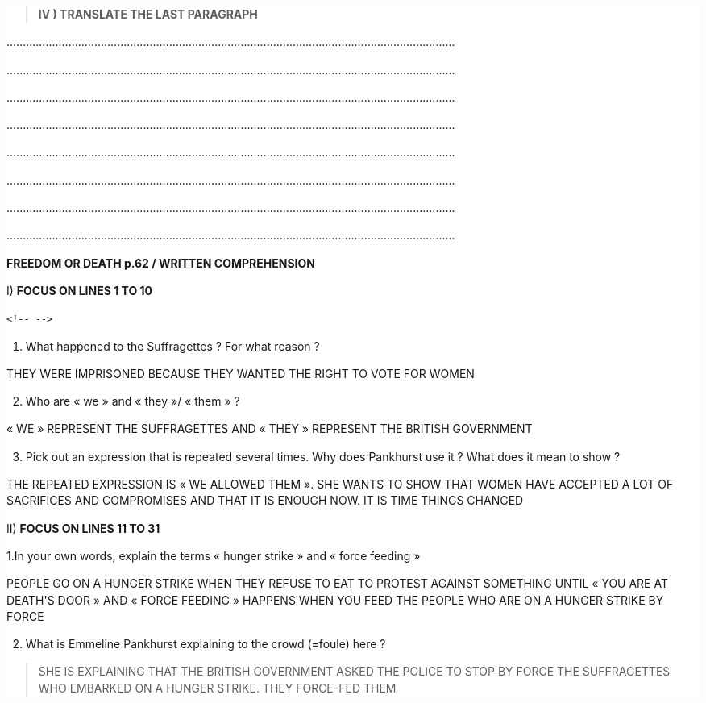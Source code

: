 > **IV ) TRANSLATE THE LAST PARAGRAPH**

..........................................................................................................................................

..........................................................................................................................................

..........................................................................................................................................

..........................................................................................................................................

..........................................................................................................................................

..........................................................................................................................................

..........................................................................................................................................

..........................................................................................................................................

**FREEDOM OR DEATH p.62 / WRITTEN COMPREHENSION**

I)  **FOCUS ON LINES 1 TO 10**

```{=html}
<!-- -->
```
1.  What happened to the Suffragettes ? For what reason ?

THEY WERE IMPRISONED BECAUSE THEY WANTED THE RIGHT TO VOTE FOR WOMEN

2.  Who are « we » and « they »/ « them » ?

« WE » REPRESENT THE SUFFRAGETTES AND « THEY » REPRESENT THE BRITISH
GOVERNMENT

3.  Pick out an expression that is repeated several times. Why does
    Pankhurst use it ? What does it mean to show ?

THE REPEATED EXPRESSION IS « WE ALLOWED THEM ». SHE WANTS TO SHOW THAT
WOMEN HAVE ACCEPTED A LOT OF SACRIFICES AND COMPROMISES AND THAT IT IS
ENOUGH NOW. IT IS TIME THINGS CHANGED

II) **FOCUS ON LINES 11 TO 31**

1.In your own words, explain the terms « hunger strike » and « force
feeding »

PEOPLE GO ON A HUNGER STRIKE WHEN THEY REFUSE TO EAT TO PROTEST AGAINST
SOMETHING UNTIL « YOU ARE AT DEATH'S DOOR » AND « FORCE FEEDING »
HAPPENS WHEN YOU FEED THE PEOPLE WHO ARE ON A HUNGER STRIKE BY FORCE

2.  What is Emmeline Pankhurst explaining to the crowd (=foule) here ?

> SHE IS EXPLAINING THAT THE BRITISH GOVERNMENT ASKED THE POLICE TO STOP
> BY FORCE THE SUFFRAGETTES WHO EMBARKED ON A HUNGER STRIKE. THEY
> FORCE-FED THEM
